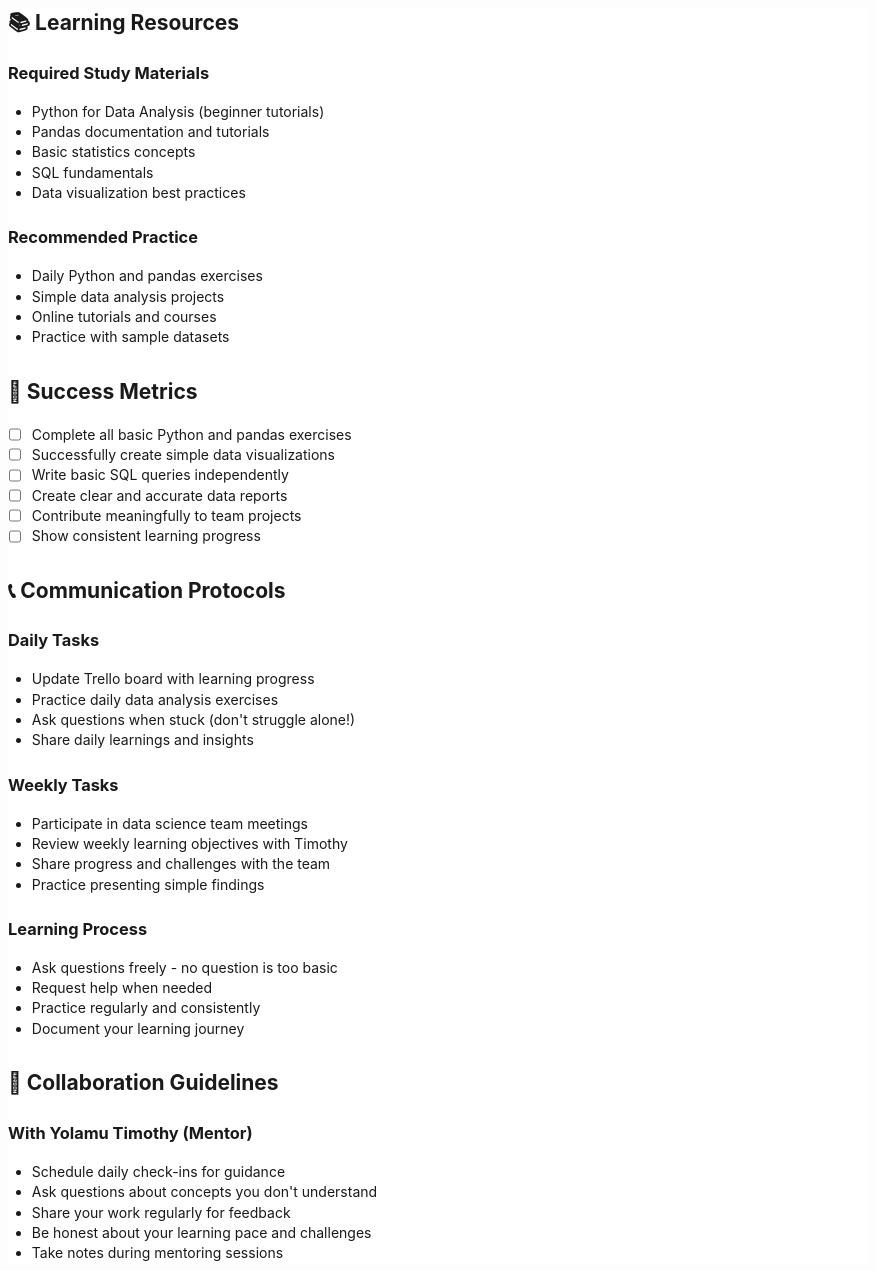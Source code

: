 ## 📚 Learning Resources

### Required Study Materials
- Python for Data Analysis (beginner tutorials)
- Pandas documentation and tutorials
- Basic statistics concepts
- SQL fundamentals
- Data visualization best practices

### Recommended Practice
- Daily Python and pandas exercises
- Simple data analysis projects
- Online tutorials and courses
- Practice with sample datasets

## 🎯 Success Metrics
- [ ] Complete all basic Python and pandas exercises
- [ ] Successfully create simple data visualizations
- [ ] Write basic SQL queries independently
- [ ] Create clear and accurate data reports
- [ ] Contribute meaningfully to team projects
- [ ] Show consistent learning progress

## 📞 Communication Protocols

### Daily Tasks
- Update Trello board with learning progress
- Practice daily data analysis exercises
- Ask questions when stuck (don't struggle alone!)
- Share daily learnings and insights

### Weekly Tasks
- Participate in data science team meetings
- Review weekly learning objectives with Timothy
- Share progress and challenges with the team
- Practice presenting simple findings

### Learning Process
- Ask questions freely - no question is too basic
- Request help when needed
- Practice regularly and consistently
- Document your learning journey

## 🤝 Collaboration Guidelines

### With Yolamu Timothy (Mentor)
- Schedule daily check-ins for guidance
- Ask questions about concepts you don't understand
- Share your work regularly for feedback
- Be honest about your learning pace and challenges
- Take notes during mentoring sessions
